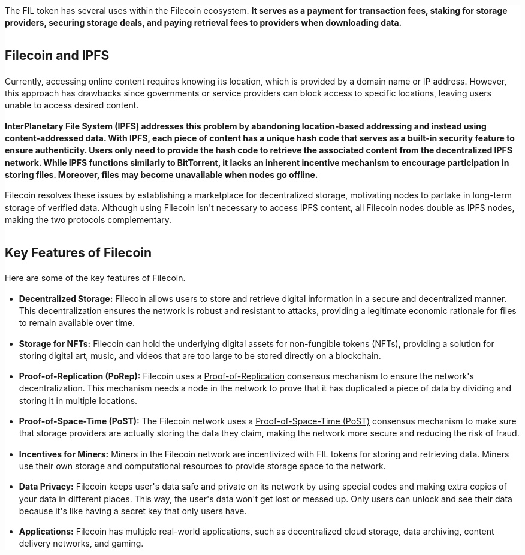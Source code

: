 The FIL token has several uses within the Filecoin ecosystem. **It serves as a payment for transaction fees, staking for storage providers, securing storage deals, and paying retrieval fees to providers when downloading data.** 

## Filecoin and IPFS

Currently, accessing online content requires knowing its location, which is provided by a domain name or IP address. However, this approach has drawbacks since governments or service providers can block access to specific locations, leaving users unable to access desired content.

**InterPlanetary File System (IPFS) addresses this problem by abandoning location-based addressing and instead using content-addressed data. With IPFS, each piece of content has a unique hash code that serves as a built-in security feature to ensure authenticity. Users only need to provide the hash code to retrieve the associated content from the decentralized IPFS network. While IPFS functions similarly to BitTorrent, it lacks an inherent incentive mechanism to encourage participation in storing files. Moreover, files may become unavailable when nodes go offline.**

Filecoin resolves these issues by establishing a marketplace for decentralized storage, motivating nodes to partake in long-term storage of verified data. Although using Filecoin isn't necessary to access IPFS content, all Filecoin nodes double as IPFS nodes, making the two protocols complementary.

## Key Features of Filecoin

Here are some of the key features of Filecoin.

* **Decentralized Storage:** Filecoin allows users to store and retrieve digital information in a secure and decentralized manner. This decentralization ensures the network is robust and resistant to attacks, providing a legitimate economic rationale for files to remain available over time.
    
* **Storage for NFTs:** Filecoin can hold the underlying digital assets for [non-fungible tokens (NFTs)](https://blog.spheron.network/understanding-nfts-exploring-the-world-of-non-fungible-tokens), providing a solution for storing digital art, music, and videos that are too large to be stored directly on a blockchain.
    
* **Proof-of-Replication (PoRep):** Filecoin uses a [Proof-of-Replication](https://coinmarketcap.com/academy/glossary/proof-of-replication) consensus mechanism to ensure the network's decentralization. This mechanism needs a node in the network to prove that it has duplicated a piece of data by dividing and storing it in multiple locations.
    
* **Proof-of-Space-Time (PoST):** The Filecoin network uses a [Proof-of-Space-Time (PoST)](https://en.wikipedia.org/wiki/Proof_of_space#:~:text=A%20proof%20of%20space%2Dtime,which%20that%20capacity%20is%20used.) consensus mechanism to make sure that storage providers are actually storing the data they claim, making the network more secure and reducing the risk of fraud.
    
* **Incentives for Miners:** Miners in the Filecoin network are incentivized with FIL tokens for storing and retrieving data. Miners use their own storage and computational resources to provide storage space to the network.
    
* **Data Privacy:** Filecoin keeps user's data safe and private on its network by using special codes and making extra copies of your data in different places. This way, the user's data won't get lost or messed up. Only users can unlock and see their data because it's like having a secret key that only users have.
    
* **Applications:** Filecoin has multiple real-world applications, such as decentralized cloud storage, data archiving, content delivery networks, and gaming.
    